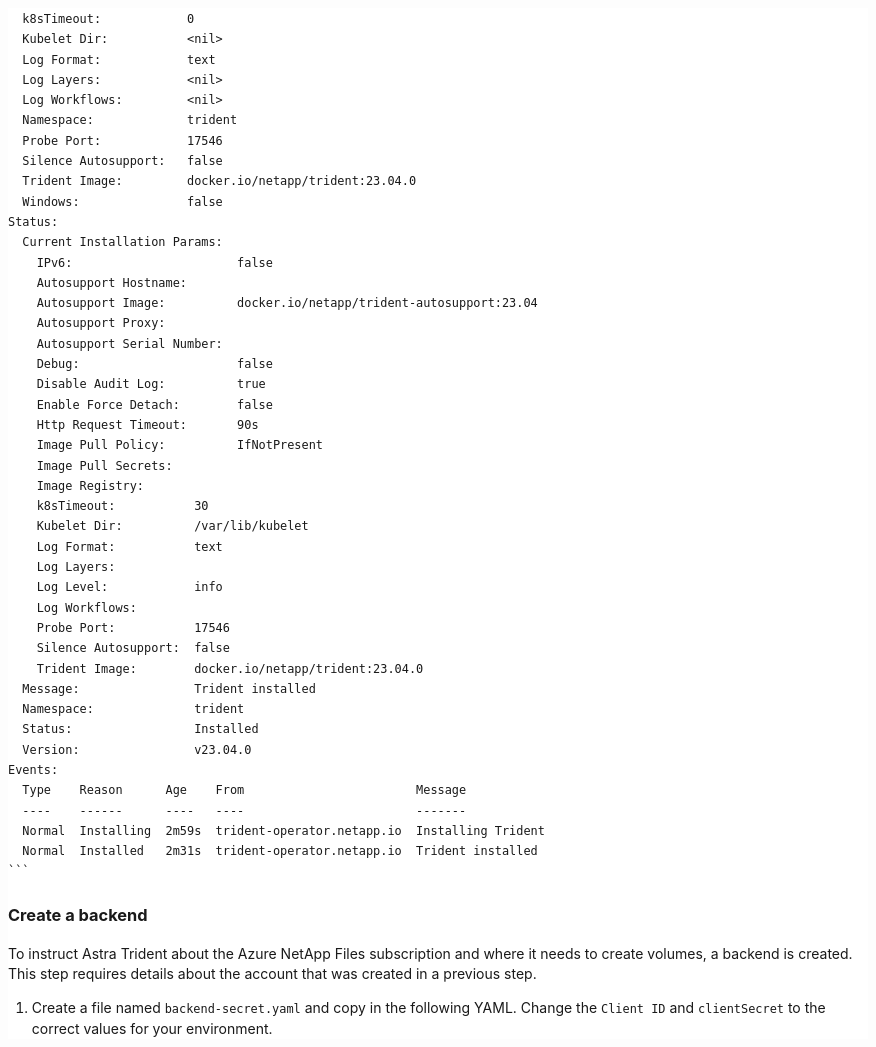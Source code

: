       k8sTimeout:            0
      Kubelet Dir:           <nil>
      Log Format:            text
      Log Layers:            <nil>
      Log Workflows:         <nil>
      Namespace:             trident
      Probe Port:            17546
      Silence Autosupport:   false
      Trident Image:         docker.io/netapp/trident:23.04.0
      Windows:               false
    Status:
      Current Installation Params:
        IPv6:                       false
        Autosupport Hostname:       
        Autosupport Image:          docker.io/netapp/trident-autosupport:23.04
        Autosupport Proxy:          
        Autosupport Serial Number:  
        Debug:                      false
        Disable Audit Log:          true
        Enable Force Detach:        false
        Http Request Timeout:       90s
        Image Pull Policy:          IfNotPresent
        Image Pull Secrets:
        Image Registry:       
        k8sTimeout:           30
        Kubelet Dir:          /var/lib/kubelet
        Log Format:           text
        Log Layers:           
        Log Level:            info
        Log Workflows:        
        Probe Port:           17546
        Silence Autosupport:  false
        Trident Image:        docker.io/netapp/trident:23.04.0
      Message:                Trident installed
      Namespace:              trident
      Status:                 Installed
      Version:                v23.04.0
    Events:
      Type    Reason      Age    From                        Message
      ----    ------      ----   ----                        -------
      Normal  Installing  2m59s  trident-operator.netapp.io  Installing Trident
      Normal  Installed   2m31s  trident-operator.netapp.io  Trident installed
    ``` 

### Create a backend

To instruct Astra Trident about the Azure NetApp Files subscription and where it needs to create volumes, a backend is created. This step requires details about the account that was created in a previous step. 

1. Create a file named `backend-secret.yaml` and copy in the following YAML. Change the `Client ID` and `clientSecret` to the correct values for your environment.
